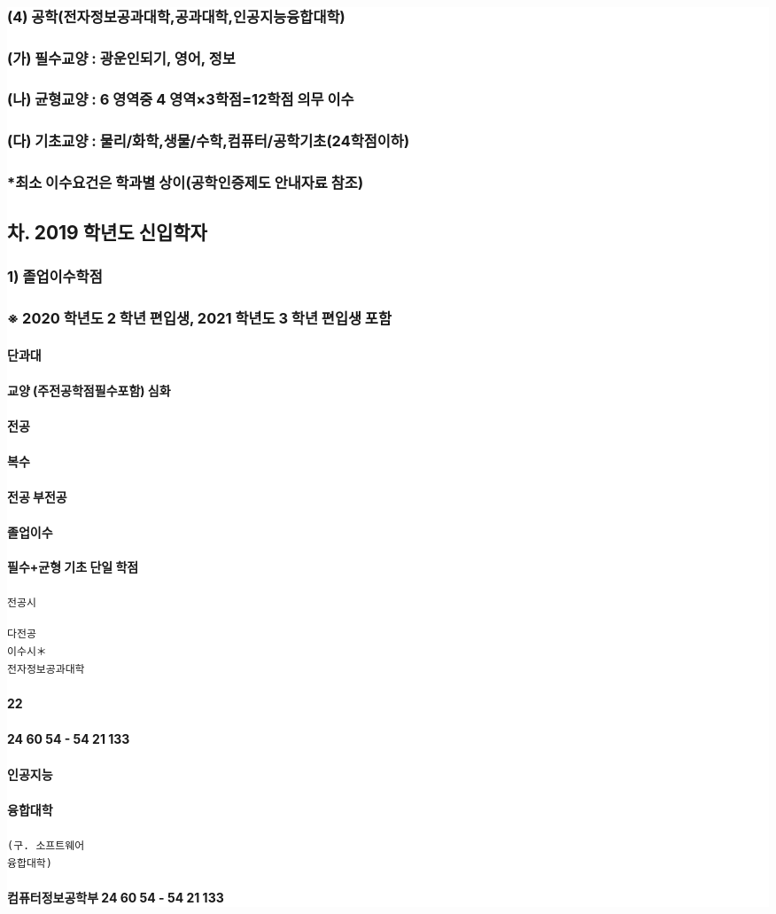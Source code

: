 ### (4) 공학(전자정보공과대학,공과대학,인공지능융합대학)

### (가) 필수교양 : 광운인되기, 영어, 정보

### (나) 균형교양 : 6 영역중 4 영역×3학점=12학점 의무 이수

### (다) 기초교양 : 물리/화학,생물/수학,컴퓨터/공학기초(24학점이하)

### *최소 이수요건은 학과별 상이(공학인증제도 안내자료 참조)


## 차. 2019 학년도 신입학자

### 1) 졸업이수학점

### ※ 2020 학년도 2 학년 편입생, 2021 학년도 3 학년 편입생 포함

#### 단과대

#### 교양 (주전공학점필수포함) 심화

#### 전공

#### 복수

#### 전공 부전공

#### 졸업이수

#### 필수+균형 기초 단일 학점

```
전공시
```
```
다전공
이수시＊
전자정보공과대학
```
#### 22

#### 24 60 54 - 54 21 133

#### 인공지능

#### 융합대학

```
(구. 소프트웨어
융합대학)
```
#### 컴퓨터정보공학부 24 60 54 - 54 21 133
